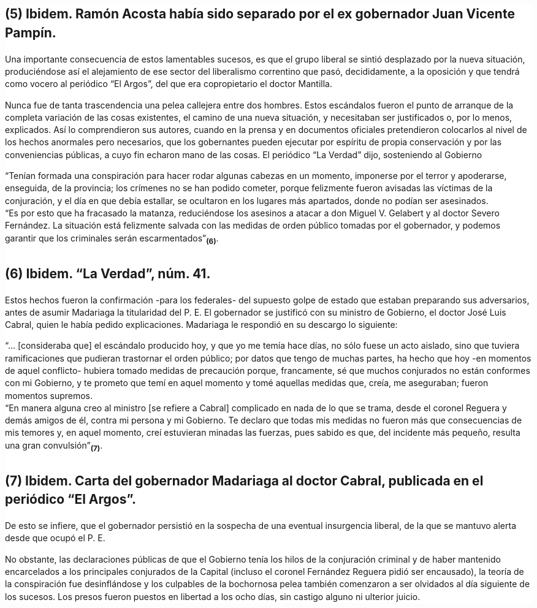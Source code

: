 ## **(5)** Ibidem. Ramón Acosta había sido separado por el ex gobernador Juan Vicente Pampín.

Una importante consecuencia de estos lamentables sucesos, es que el grupo liberal se sintió desplazado por la nueva situación, produciéndose así el alejamiento de ese sector del liberalismo correntino que pasó, decididamente, a la oposición y que tendrá como vocero al periódico “El Argos”, del que era copropietario el doctor Mantilla.

Nunca fue de tanta trascendencia una pelea callejera entre dos hombres. Estos escándalos fueron el punto de arranque de la completa variación de las cosas existentes, el camino de una nueva situación, y necesitaban ser justificados o, por lo menos, explicados. Así lo comprendieron sus autores, cuando en la prensa y en documentos oficiales pretendieron colocarlos al nivel de los hechos anormales pero necesarios, que los gobernantes pueden ejecutar por espíritu de propia conservación y por las conveniencias públicas, a cuyo fin echaron mano de las cosas. El periódico “La Verdad” dijo, sosteniendo al Gobierno

“Tenían formada una conspiración para hacer rodar algunas cabezas en un momento, imponerse por el terror y apoderarse, enseguida, de la provincia; los crímenes no se han podido cometer, porque felizmente fueron avisadas las víctimas de la conjuración, y el día en que debía estallar, se ocultaron en los lugares más apartados, donde no podían ser asesinados.  
“Es por esto que ha fracasado la matanza, reduciéndose los asesinos a atacar a don Miguel V. Gelabert y al doctor Severo Fernández. La situación está felizmente salvada con las medidas de orden público tomadas por el gobernador, y podemos garantir que los criminales serán escarmentados”<sub><strong>(6)</strong></sub>.

## **(6)** Ibidem. “La Verdad”, núm. 41.

Estos hechos fueron la confirmación -para los federales- del supuesto golpe de estado que estaban preparando sus adversarios, antes de asumir Madariaga la titularidad del P. E. El gobernador se justificó con su ministro de Gobierno, el doctor José Luis Cabral, quien le había pedido explicaciones. Madariaga le respondió en su descargo lo siguiente:

“... \[consideraba que\] el escándalo producido hoy, y que yo me temía hace días, no sólo fuese un acto aislado, sino que tuviera ramificaciones que pudieran trastornar el orden público; por datos que tengo de muchas partes, ha hecho que hoy -en momentos de aquel conflicto- hubiera tomado medidas de precaución porque, francamente, sé que muchos conjurados no están conformes con mi Gobierno, y te prometo que temí en aquel momento y tomé aquellas medidas que, creía, me aseguraban; fueron momentos supremos.  
“En manera alguna creo al ministro \[se refiere a Cabral\] complicado en nada de lo que se trama, desde el coronel Reguera y demás amigos de él, contra mi persona y mi Gobierno. Te declaro que todas mis medidas no fueron más que consecuencias de mis temores y, en aquel momento, creí estuvieran minadas las fuerzas, pues sabido es que, del incidente más pequeño, resulta una gran convulsión”<sub><strong>(7)</strong></sub>.

## **(7)** Ibidem. Carta del gobernador Madariaga al doctor Cabral, publicada en el periódico “El Argos”.

De esto se infiere, que el gobernador persistió en la sospecha de una eventual insurgencia liberal, de la que se mantuvo alerta desde que ocupó el P. E.

No obstante, las declaraciones públicas de que el Gobierno tenía los hilos de la conjuración criminal y de haber mantenido encarcelados a los principales conjurados de la Capital (incluso el coronel Fernández Reguera pidió ser encausado), la teoría de la conspiración fue desinflándose y los culpables de la bochornosa pelea también comenzaron a ser olvidados al día siguiente de los sucesos. Los presos fueron puestos en libertad a los ocho días, sin castigo alguno ni ulterior juicio.
